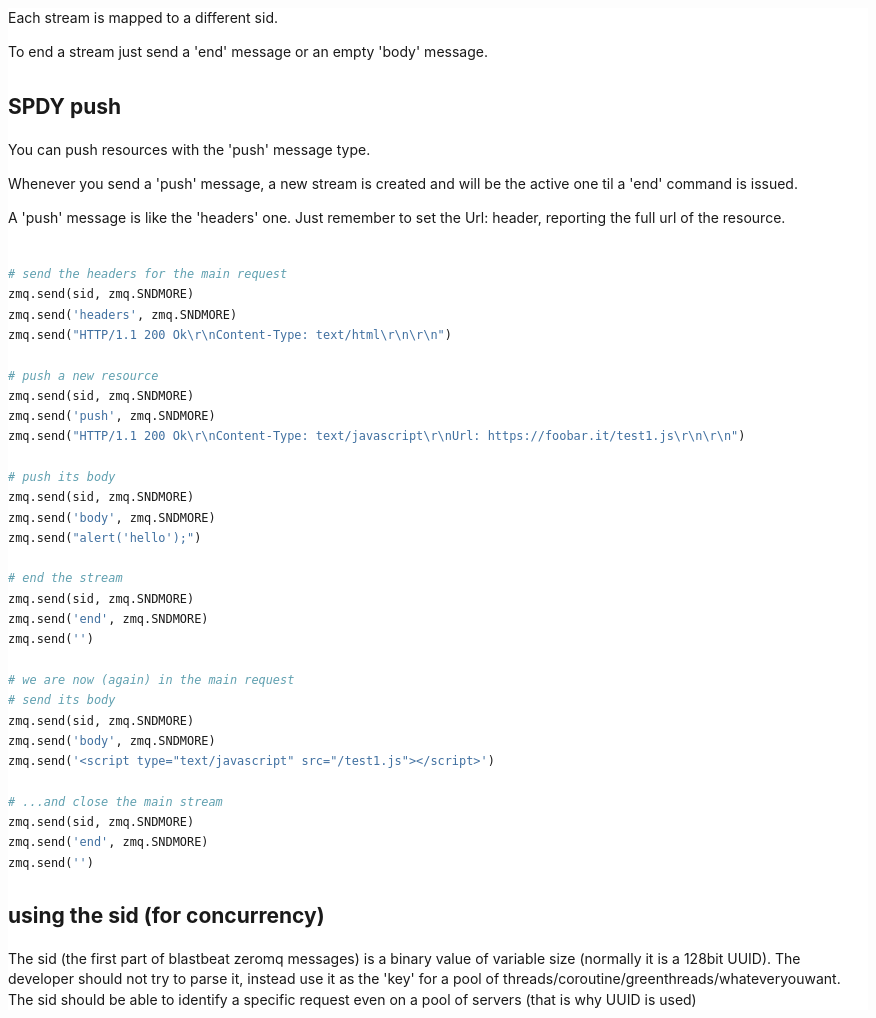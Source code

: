 Each stream is mapped to a different sid.

To end a stream just send a 'end' message or an empty 'body' message.

## SPDY push

You can push resources with the 'push' message type.

Whenever you send a 'push' message, a new stream is created and will be the active one til a 'end' command is issued.

A 'push' message is like the 'headers' one. Just remember to set the Url: header, reporting the full url of the resource.

```python

# send the headers for the main request
zmq.send(sid, zmq.SNDMORE)
zmq.send('headers', zmq.SNDMORE)
zmq.send("HTTP/1.1 200 Ok\r\nContent-Type: text/html\r\n\r\n")

# push a new resource
zmq.send(sid, zmq.SNDMORE)
zmq.send('push', zmq.SNDMORE)
zmq.send("HTTP/1.1 200 Ok\r\nContent-Type: text/javascript\r\nUrl: https://foobar.it/test1.js\r\n\r\n")

# push its body
zmq.send(sid, zmq.SNDMORE)
zmq.send('body', zmq.SNDMORE)
zmq.send("alert('hello');")

# end the stream
zmq.send(sid, zmq.SNDMORE)
zmq.send('end', zmq.SNDMORE)
zmq.send('')

# we are now (again) in the main request
# send its body
zmq.send(sid, zmq.SNDMORE)
zmq.send('body', zmq.SNDMORE)
zmq.send('<script type="text/javascript" src="/test1.js"></script>')

# ...and close the main stream
zmq.send(sid, zmq.SNDMORE)
zmq.send('end', zmq.SNDMORE)
zmq.send('')
```

## using the sid (for concurrency)

The sid (the first part of blastbeat zeromq messages) is a binary value of variable size (normally it is a 128bit UUID). The developer should not 
try to parse it, instead use it as the 'key' for a pool of threads/coroutine/greenthreads/whateveryouwant.
The sid should be able to identify a specific request even on a pool of servers (that is why UUID is used)
